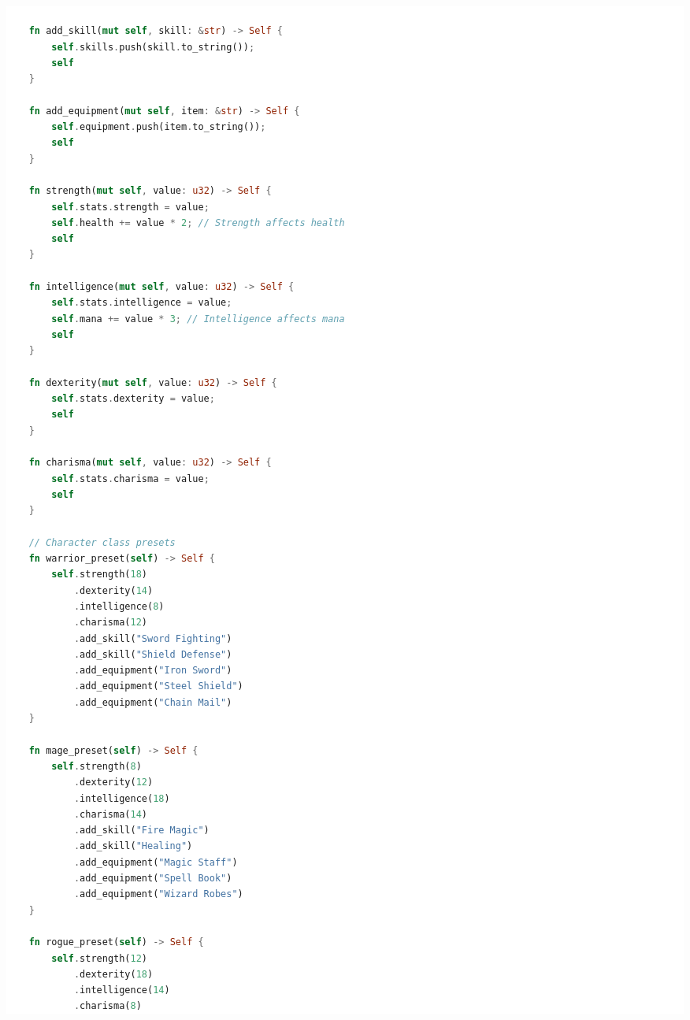 ```rust

    fn add_skill(mut self, skill: &str) -> Self {
        self.skills.push(skill.to_string());
        self
    }

    fn add_equipment(mut self, item: &str) -> Self {
        self.equipment.push(item.to_string());
        self
    }

    fn strength(mut self, value: u32) -> Self {
        self.stats.strength = value;
        self.health += value * 2; // Strength affects health
        self
    }

    fn intelligence(mut self, value: u32) -> Self {
        self.stats.intelligence = value;
        self.mana += value * 3; // Intelligence affects mana
        self
    }

    fn dexterity(mut self, value: u32) -> Self {
        self.stats.dexterity = value;
        self
    }

    fn charisma(mut self, value: u32) -> Self {
        self.stats.charisma = value;
        self
    }

    // Character class presets
    fn warrior_preset(self) -> Self {
        self.strength(18)
            .dexterity(14)
            .intelligence(8)
            .charisma(12)
            .add_skill("Sword Fighting")
            .add_skill("Shield Defense")
            .add_equipment("Iron Sword")
            .add_equipment("Steel Shield")
            .add_equipment("Chain Mail")
    }

    fn mage_preset(self) -> Self {
        self.strength(8)
            .dexterity(12)
            .intelligence(18)
            .charisma(14)
            .add_skill("Fire Magic")
            .add_skill("Healing")
            .add_equipment("Magic Staff")
            .add_equipment("Spell Book")
            .add_equipment("Wizard Robes")
    }

    fn rogue_preset(self) -> Self {
        self.strength(12)
            .dexterity(18)
            .intelligence(14)
            .charisma(8)
```